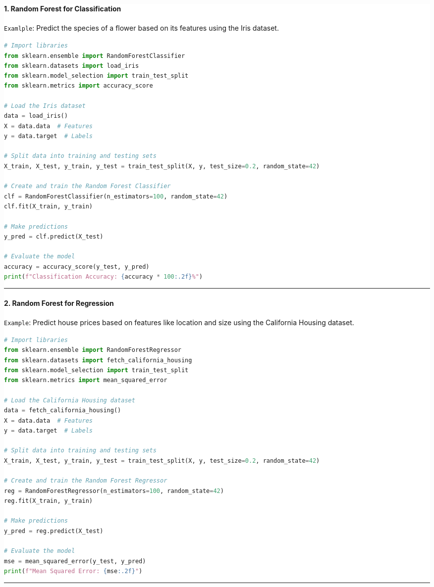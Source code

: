 #### **1. Random Forest for Classification**

`Examlple`: Predict the species of a flower based on its features using the Iris dataset.

```python
# Import libraries
from sklearn.ensemble import RandomForestClassifier
from sklearn.datasets import load_iris
from sklearn.model_selection import train_test_split
from sklearn.metrics import accuracy_score

# Load the Iris dataset
data = load_iris()
X = data.data  # Features
y = data.target  # Labels

# Split data into training and testing sets
X_train, X_test, y_train, y_test = train_test_split(X, y, test_size=0.2, random_state=42)

# Create and train the Random Forest Classifier
clf = RandomForestClassifier(n_estimators=100, random_state=42)
clf.fit(X_train, y_train)

# Make predictions
y_pred = clf.predict(X_test)

# Evaluate the model
accuracy = accuracy_score(y_test, y_pred)
print(f"Classification Accuracy: {accuracy * 100:.2f}%")
```

---

#### **2. Random Forest for Regression**

`Example`: Predict house prices based on features like location and size using the California Housing dataset.

```python
# Import libraries
from sklearn.ensemble import RandomForestRegressor
from sklearn.datasets import fetch_california_housing
from sklearn.model_selection import train_test_split
from sklearn.metrics import mean_squared_error

# Load the California Housing dataset
data = fetch_california_housing()
X = data.data  # Features
y = data.target  # Labels

# Split data into training and testing sets
X_train, X_test, y_train, y_test = train_test_split(X, y, test_size=0.2, random_state=42)

# Create and train the Random Forest Regressor
reg = RandomForestRegressor(n_estimators=100, random_state=42)
reg.fit(X_train, y_train)

# Make predictions
y_pred = reg.predict(X_test)

# Evaluate the model
mse = mean_squared_error(y_test, y_pred)
print(f"Mean Squared Error: {mse:.2f}")
```
---
